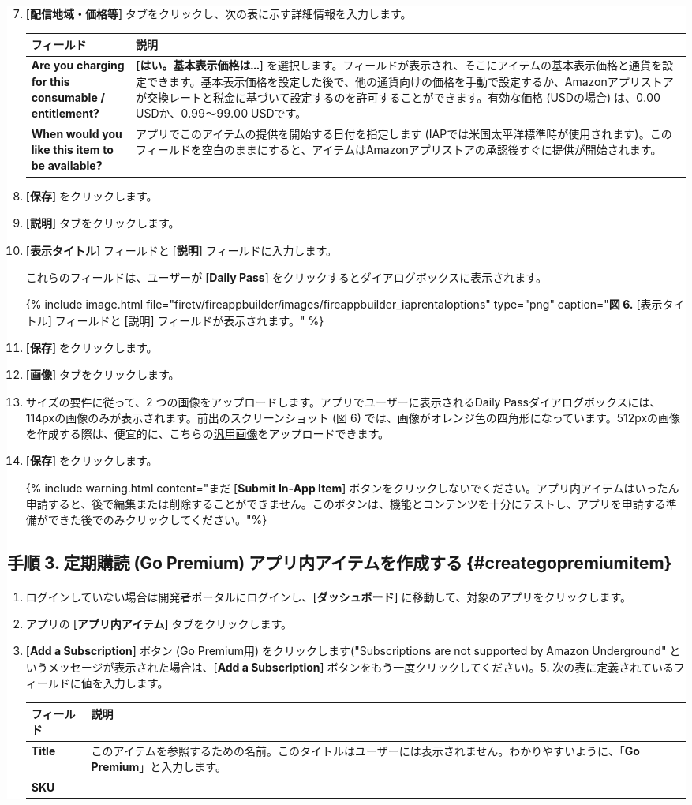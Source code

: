 7.  [**配信地域・価格等**] タブをクリックし、次の表に示す詳細情報を入力します。

    <table>
      <thead>
        <tr>
          <th>フィールド</th>
          <th>説明</th>
        </tr>
      </thead>
      <tbody>
        <tr>
          <td><strong>Are you charging for this consumable / entitlement?</strong></td>
          <td>[<strong>はい。基本表示価格は...</strong>] を選択します。フィールドが表示され、そこにアイテムの基本表示価格と通貨を設定できます。基本表示価格を設定した後で、他の通貨向けの価格を手動で設定するか、Amazonアプリストアが交換レートと税金に基づいて設定するのを許可することができます。有効な価格 (USDの場合) は、0.00 USDか、0.99～99.00 USDです。</td>
        </tr>
        <tr>
          <td><strong>When would you like this item to be available?</strong></td>
          <td>アプリでこのアイテムの提供を開始する日付を指定します (IAPでは米国太平洋標準時が使用されます)。このフィールドを空白のままにすると、アイテムはAmazonアプリストアの承認後すぐに提供が開始されます。</td>
        </tr>
      </tbody>
    </table>

8.  [**保存**] をクリックします。
9.  [**説明**] タブをクリックします。
10. [**表示タイトル**] フィールドと [**説明**] フィールドに入力します。

    これらのフィールドは、ユーザーが [**Daily Pass**] をクリックするとダイアログボックスに表示されます。

    {% include image.html file="firetv/fireappbuilder/images/fireappbuilder_iaprentaloptions" type="png" caption="<b>図 6.</b> [表示タイトル] フィールドと [説明] フィールドが表示されます。" %}

11. [**保存**] をクリックします。
12. [**画像**] タブをクリックします。
13. サイズの要件に従って、2 つの画像をアップロードします。アプリでユーザーに表示されるDaily Passダイアログボックスには、114pxの画像のみが表示されます。前出のスクリーンショット (図 6) では、画像がオレンジ色の四角形になっています。512pxの画像を作成する際は、便宜的に、こちらの[汎用画像](https://images-na.ssl-images-amazon.com/images/G/01/mobile-apps/dex/firetv/512.png)をアップロードできます。
14. [**保存**] をクリックします。

    {% include warning.html content="まだ [**Submit In-App Item**] ボタンをクリックしないでください。アプリ内アイテムはいったん申請すると、後で編集または削除することができません。このボタンは、機能とコンテンツを十分にテストし、アプリを申請する準備ができた後でのみクリックしてください。"%}

## 手順 3. 定期購読 (Go Premium) アプリ内アイテムを作成する {#creategopremiumitem}

1.  ログインしていない場合は開発者ポータルにログインし、[**ダッシュボード**] に移動して、対象のアプリをクリックします。
2.  アプリの [**アプリ内アイテム**] タブをクリックします。
4.  [**Add a Subscription**] ボタン (Go Premium用) をクリックします("Subscriptions are not supported by Amazon Underground" というメッセージが表示された場合は、[**Add a Subscription**] ボタンをもう一度クリックしてください)。5.  次の表に定義されているフィールドに値を入力します。

    <table>
      <thead>
        <tr>
          <th>フィールド</th>
          <th>説明</th>
        </tr>
      </thead>
      <tbody>
        <tr>
          <td><strong>Title</strong></td>
          <td>このアイテムを参照するための名前。このタイトルはユーザーには表示されません。わかりやすいように、「<strong>Go Premium</strong>」と入力します。</td>
        </tr>
        <tr>
          <td><strong>SKU</strong></td>
